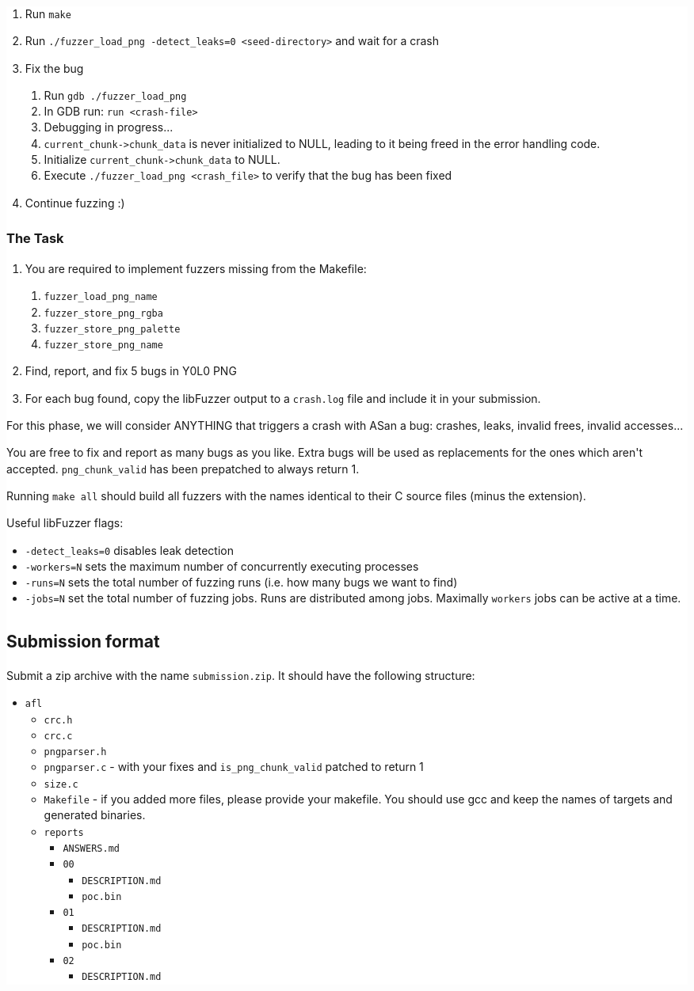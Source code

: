 1. Run `make`

1. Run `./fuzzer_load_png -detect_leaks=0 <seed-directory>` and wait for a crash

1. Fix the bug
   1. Run `gdb ./fuzzer_load_png`
   1. In GDB run: `run <crash-file>`
   1. Debugging in progress...
   1. `current_chunk->chunk_data` is never initialized to NULL, leading to it being freed in the error handling code.
   1. Initialize `current_chunk->chunk_data` to NULL.
   1. Execute `./fuzzer_load_png <crash_file>` to verify that the bug has been fixed

1.  Continue fuzzing :)

### The Task

1. You are required to implement fuzzers missing from the Makefile:
   1. `fuzzer_load_png_name`
   1. `fuzzer_store_png_rgba`
   1. `fuzzer_store_png_palette`
   1. `fuzzer_store_png_name`

1. Find, report, and fix 5 bugs in Y0L0 PNG

1. For each bug found, copy the libFuzzer output to a `crash.log` file and include it in your submission.

For this phase, we will consider ANYTHING that triggers a crash with ASan a bug: crashes, leaks, invalid frees, invalid accesses...

You are free to fix and report as many bugs as you like. Extra bugs will be used as replacements for the ones which aren't accepted.
`png_chunk_valid` has been prepatched to always return 1.

Running `make all` should build all fuzzers with the names identical to their C source files (minus the extension).

Useful libFuzzer flags:

- `-detect_leaks=0` disables leak detection
- `-workers=N` sets the maximum number of concurrently executing processes
- `-runs=N` sets the total number of fuzzing runs (i.e. how many bugs we want to find)
- `-jobs=N` set the total number of fuzzing jobs. Runs are distributed among jobs. Maximally `workers` jobs can be active at a time.


## Submission format

Submit a zip archive with the name `submission.zip`. It should have the following structure:

- `afl`
  - `crc.h`
  - `crc.c`
  - `pngparser.h`
  - `pngparser.c` - with your fixes and `is_png_chunk_valid` patched to return 1
  - `size.c`
  - `Makefile` - if you added more files, please provide your makefile. You should use gcc and keep the names of targets and generated binaries.
  - `reports`
    - `ANSWERS.md`
    - `00`
      - `DESCRIPTION.md`
      - `poc.bin`
    - `01`
      - `DESCRIPTION.md`
      - `poc.bin`
    - `02`
      - `DESCRIPTION.md`
